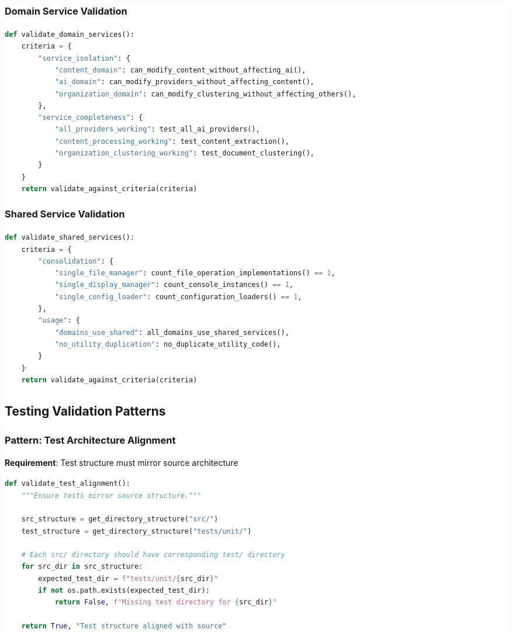 ### **Domain Service Validation**
```python
def validate_domain_services():
    criteria = {
        "service_isolation": {
            "content_domain": can_modify_content_without_affecting_ai(),
            "ai_domain": can_modify_providers_without_affecting_content(),
            "organization_domain": can_modify_clustering_without_affecting_others(),
        },
        "service_completeness": {
            "all_providers_working": test_all_ai_providers(),
            "content_processing_working": test_content_extraction(),
            "organization_clustering_working": test_document_clustering(),
        }
    }
    return validate_against_criteria(criteria)
```

### **Shared Service Validation**
```python
def validate_shared_services():
    criteria = {
        "consolidation": {
            "single_file_manager": count_file_operation_implementations() == 1,
            "single_display_manager": count_console_instances() == 1,
            "single_config_loader": count_configuration_loaders() == 1,
        },
        "usage": {
            "domains_use_shared": all_domains_use_shared_services(),
            "no_utility_duplication": no_duplicate_utility_code(),
        }
    }
    return validate_against_criteria(criteria)
```

## **Testing Validation Patterns**

### **Pattern: Test Architecture Alignment**
**Requirement**: Test structure must mirror source architecture

```python
def validate_test_alignment():
    """Ensure tests mirror source structure."""
    
    src_structure = get_directory_structure("src/")
    test_structure = get_directory_structure("tests/unit/")
    
    # Each src/ directory should have corresponding test/ directory
    for src_dir in src_structure:
        expected_test_dir = f"tests/unit/{src_dir}"
        if not os.path.exists(expected_test_dir):
            return False, f"Missing test directory for {src_dir}"
    
    return True, "Test structure aligned with source"
```
